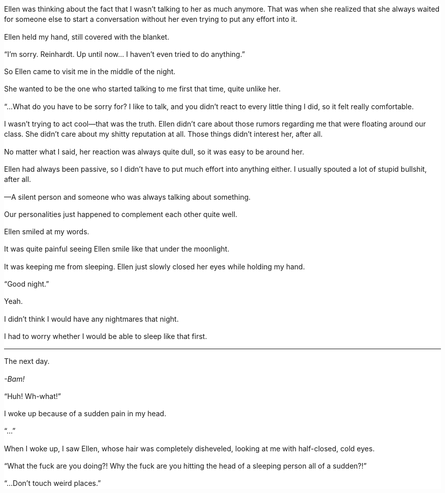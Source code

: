 Ellen was thinking about the fact that I wasn’t talking to her as much anymore. That
was when she realized that she always waited for someone else to start a
conversation without her even trying to put any effort into it.

Ellen held my hand, still covered with the blanket.

“I’m sorry. Reinhardt. Up until now... I haven’t even tried to do anything.”

So Ellen came to visit me in the middle of the night.

She wanted to be the one who started talking to me first that time, quite unlike her.

“...What do you have to be sorry for? I like to talk, and you didn’t react to every little
thing I did, so it felt really comfortable.

I wasn’t trying to act cool—that was the truth. Ellen didn’t care about those rumors
regarding me that were floating around our class. She didn’t care about my shitty
reputation at all. Those things didn’t interest her, after all.

No matter what I said, her reaction was always quite dull, so it was easy to be around
her.

Ellen had always been passive, so I didn’t have to put much effort into anything
either. I usually spouted a lot of stupid bullshit, after all.

—A silent person and someone who was always talking about something.

Our personalities just happened to complement each other quite well.

Ellen smiled at my words.

It was quite painful seeing Ellen smile like that under the moonlight.

It was keeping me from sleeping. Ellen just slowly closed her eyes while holding my
hand.

“Good night.”

Yeah.

I didn’t think I would have any nightmares that night.

I had to worry whether I would be able to sleep like that first.

* * *

The next day.

*-Bam!*

“Huh! Wh-what!”

I woke up because of a sudden pain in my head.

“...”

When I woke up, I saw Ellen, whose hair was completely disheveled, looking at me
with half-closed, cold eyes.

“What the fuck are you doing?! Why the fuck are you hitting the head of a sleeping
person all of a sudden?!”

“...Don’t touch weird places.”
